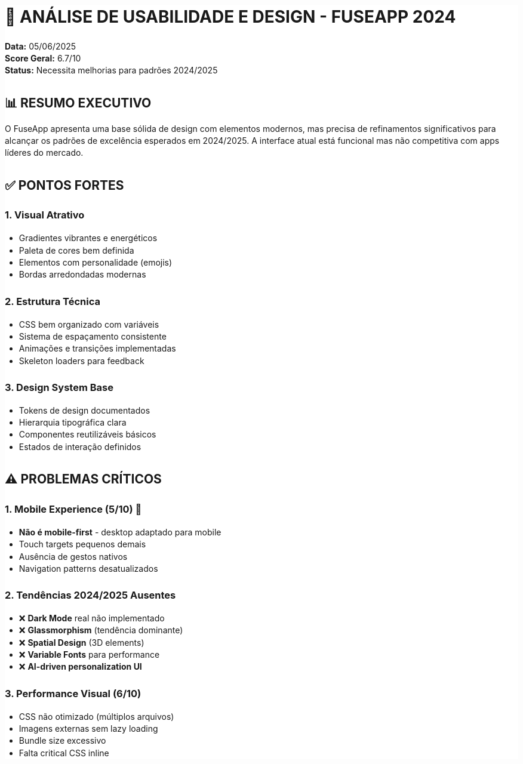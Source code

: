# 🎨 ANÁLISE DE USABILIDADE E DESIGN - FUSEAPP 2024

**Data:** 05/06/2025  
**Score Geral:** 6.7/10  
**Status:** Necessita melhorias para padrões 2024/2025

## 📊 RESUMO EXECUTIVO

O FuseApp apresenta uma base sólida de design com elementos modernos, mas precisa de refinamentos significativos para alcançar os padrões de excelência esperados em 2024/2025. A interface atual está funcional mas não competitiva com apps líderes do mercado.

## ✅ PONTOS FORTES

### 1. **Visual Atrativo**
- Gradientes vibrantes e energéticos
- Paleta de cores bem definida
- Elementos com personalidade (emojis)
- Bordas arredondadas modernas

### 2. **Estrutura Técnica**
- CSS bem organizado com variáveis
- Sistema de espaçamento consistente
- Animações e transições implementadas
- Skeleton loaders para feedback

### 3. **Design System Base**
- Tokens de design documentados
- Hierarquia tipográfica clara
- Componentes reutilizáveis básicos
- Estados de interação definidos

## ⚠️ PROBLEMAS CRÍTICOS

### 1. **Mobile Experience (5/10)** 🚨
- **Não é mobile-first** - desktop adaptado para mobile
- Touch targets pequenos demais
- Ausência de gestos nativos
- Navigation patterns desatualizados

### 2. **Tendências 2024/2025 Ausentes**
- ❌ **Dark Mode** real não implementado
- ❌ **Glassmorphism** (tendência dominante)
- ❌ **Spatial Design** (3D elements)
- ❌ **Variable Fonts** para performance
- ❌ **AI-driven personalization UI**

### 3. **Performance Visual (6/10)**
- CSS não otimizado (múltiplos arquivos)
- Imagens externas sem lazy loading
- Bundle size excessivo
- Falta critical CSS inline
